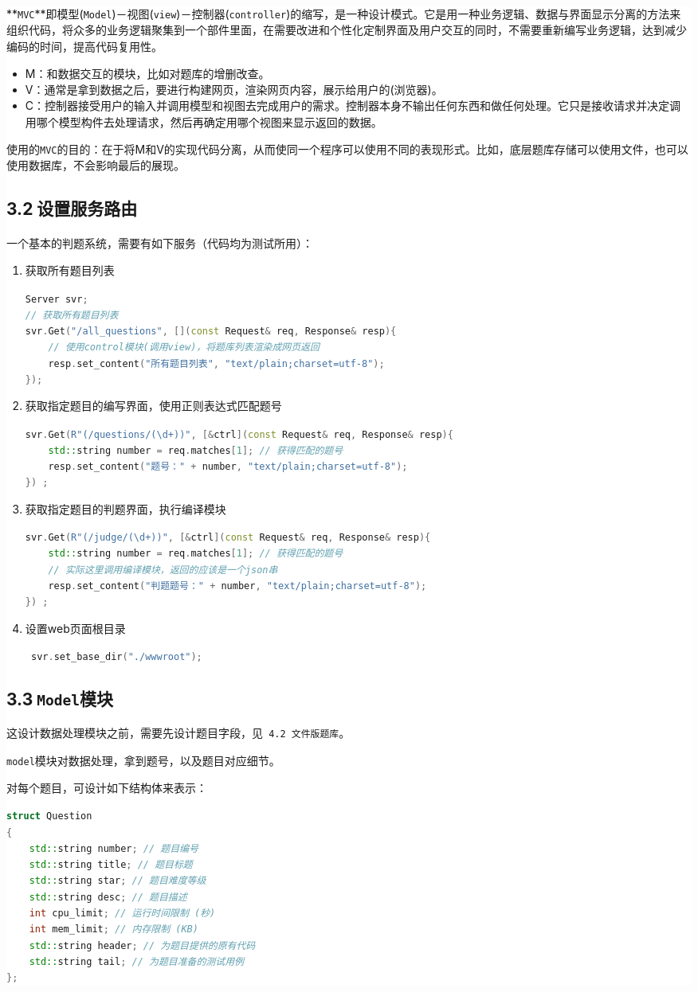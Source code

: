 **`MVC`**即模型(`Model`)－视图(`view`)－控制器(`controller`)的缩写，是一种设计模式。它是用一种业务逻辑、数据与界面显示分离的方法来组织代码，将众多的业务逻辑聚集到一个部件里面，在需要改进和个性化定制界面及用户交互的同时，不需要重新编写业务逻辑，达到减少编码的时间，提高代码复用性。

- M：和数据交互的模块，比如对题库的增删改查。
- V：通常是拿到数据之后，要进行构建网页，渲染网页内容，展示给用户的(浏览器)。
- C：控制器接受用户的输入并调用模型和视图去完成用户的需求。控制器本身不输出任何东西和做任何处理。它只是接收请求并决定调用哪个模型构件去处理请求，然后再确定用哪个视图来显示返回的数据。

使用的`MVC`的目的：在于将M和V的实现代码分离，从而使同一个程序可以使用不同的表现形式。比如，底层题库存储可以使用文件，也可以使用数据库，不会影响最后的展现。

## 3.2 设置服务路由

一个基本的判题系统，需要有如下服务（代码均为测试所用）：

1. 获取所有题目列表

   ```c++
   Server svr;
   // 获取所有题目列表
   svr.Get("/all_questions", [](const Request& req, Response& resp){
       // 使用control模块(调用view)，将题库列表渲染成网页返回
       resp.set_content("所有题目列表", "text/plain;charset=utf-8");
   });
   ```

2. 获取指定题目的编写界面，使用正则表达式匹配题号

   ```c++
   svr.Get(R"(/questions/(\d+))", [&ctrl](const Request& req, Response& resp){
       std::string number = req.matches[1]; // 获得匹配的题号
       resp.set_content("题号：" + number, "text/plain;charset=utf-8");
   }) ;
   ```

3. 获取指定题目的判题界面，执行编译模块

   ```c++
   svr.Get(R"(/judge/(\d+))", [&ctrl](const Request& req, Response& resp){
       std::string number = req.matches[1]; // 获得匹配的题号
       // 实际这里调用编译模块，返回的应该是一个json串
       resp.set_content("判题题号：" + number, "text/plain;charset=utf-8");
   }) ;
   ```

 4. 设置web页面根目录

    ```c++
     svr.set_base_dir("./wwwroot");
    ```

## 3.3 `Model`模块

这设计数据处理模块之前，需要先设计题目字段，见` 4.2 文件版题库`。

`model`模块对数据处理，拿到题号，以及题目对应细节。

对每个题目，可设计如下结构体来表示：
```c++
struct Question
{
    std::string number; // 题目编号
    std::string title; // 题目标题
    std::string star; // 题目难度等级
    std::string desc; // 题目描述
    int cpu_limit; // 运行时间限制 (秒)
    int mem_limit; // 内存限制 (KB)
    std::string header; // 为题目提供的原有代码
    std::string tail; // 为题目准备的测试用例
};
```
